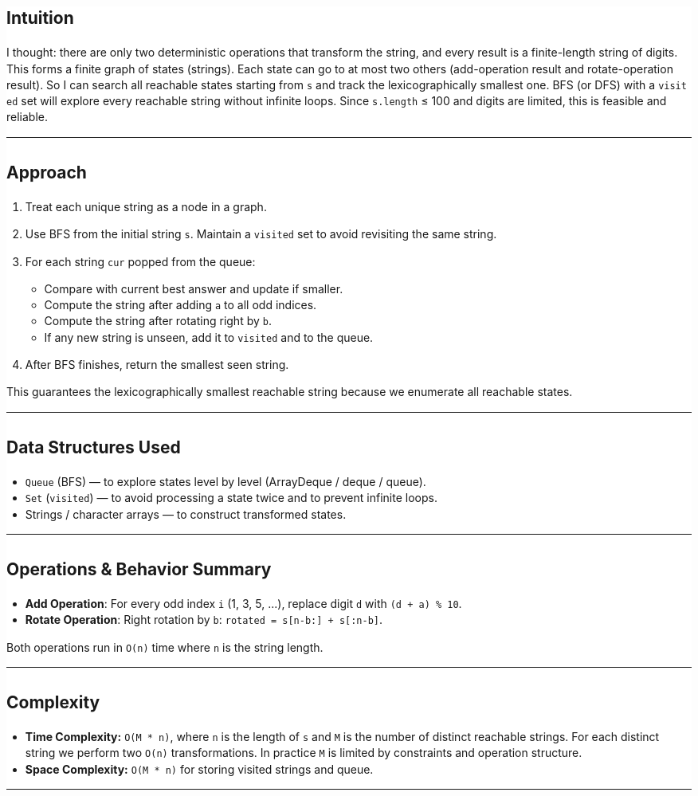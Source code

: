 ## Intuition

I thought: there are only two deterministic operations that transform the string, and every result is a finite-length string of digits. This forms a finite graph of states (strings). Each state can go to at most two others (add-operation result and rotate-operation result). So I can search all reachable states starting from `s` and track the lexicographically smallest one. BFS (or DFS) with a `visited` set will explore every reachable string without infinite loops. Since `s.length` ≤ 100 and digits are limited, this is feasible and reliable.

---

## Approach

1. Treat each unique string as a node in a graph.
2. Use BFS from the initial string `s`. Maintain a `visited` set to avoid revisiting the same string.
3. For each string `cur` popped from the queue:

   * Compare with current best answer and update if smaller.
   * Compute the string after adding `a` to all odd indices.
   * Compute the string after rotating right by `b`.
   * If any new string is unseen, add it to `visited` and to the queue.
4. After BFS finishes, return the smallest seen string.

This guarantees the lexicographically smallest reachable string because we enumerate all reachable states.

---

## Data Structures Used

* `Queue` (BFS) — to explore states level by level (ArrayDeque / deque / queue).
* `Set` (`visited`) — to avoid processing a state twice and to prevent infinite loops.
* Strings / character arrays — to construct transformed states.

---

## Operations & Behavior Summary

* **Add Operation**: For every odd index `i` (1, 3, 5, ...), replace digit `d` with `(d + a) % 10`.
* **Rotate Operation**: Right rotation by `b`: `rotated = s[n-b:] + s[:n-b]`.

Both operations run in `O(n)` time where `n` is the string length.

---

## Complexity

* **Time Complexity:** `O(M * n)`, where `n` is the length of `s` and `M` is the number of distinct reachable strings. For each distinct string we perform two `O(n)` transformations. In practice `M` is limited by constraints and operation structure.
* **Space Complexity:** `O(M * n)` for storing visited strings and queue.

---